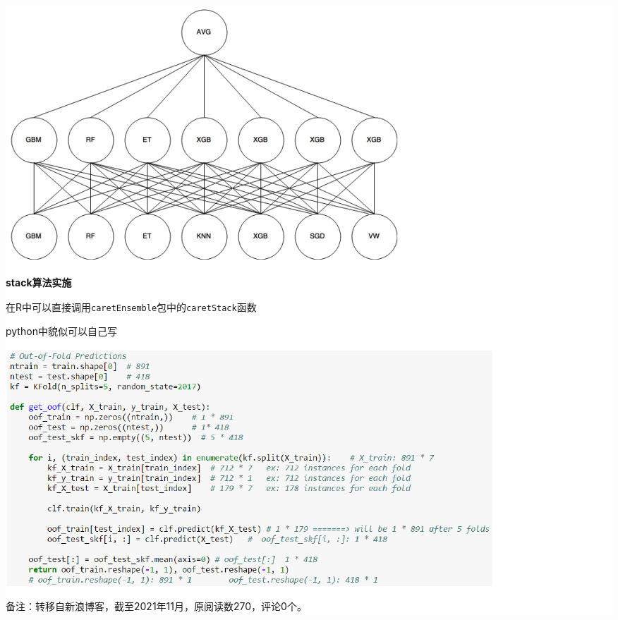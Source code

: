 ![](images/2.jpg)

**stack算法实施**

在R中可以直接调用`caretEnsemble`包中的`caretStack`函数
 
python中貌似可以自己写

![](images/3.jpg)


备注：转移自新浪博客，截至2021年11月，原阅读数270，评论0个。  